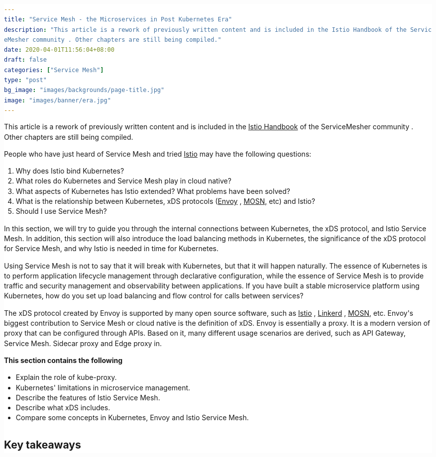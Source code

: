```yaml
---
title: "Service Mesh - the Microservices in Post Kubernetes Era"
description: "This article is a rework of previously written content and is included in the Istio Handbook of the ServiceMesher community . Other chapters are still being compiled."
date: 2020-04-01T11:56:04+08:00
draft: false
categories: ["Service Mesh"]
type: "post"
bg_image: "images/backgrounds/page-title.jpg"
image: "images/banner/era.jpg"
---
```


This article is a rework of previously written content and is included in the [Istio Handbook](https://www.servicemesher.com/istio-handbook) of the ServiceMesher community . Other chapters are still being compiled.

People who have just heard of Service Mesh and tried [Istio](https://istio.io/) may have the following questions:

1. Why does Istio bind Kubernetes?
1. What roles do Kubernetes and Service Mesh play in cloud native?
1. What aspects of Kubernetes has Istio extended? What problems have been solved?
1. What is the relationship between Kubernetes, xDS protocols ([Envoy](https://github.com/envoyproxy/envoy) , [MOSN,](https://github.com/mosn/mosn) etc) and Istio?
1. Should I use Service Mesh?

In this section, we will try to guide you through the internal connections between Kubernetes, the xDS protocol, and Istio Service Mesh. In addition, this section will also introduce the load balancing methods in Kubernetes, the significance of the xDS protocol for Service Mesh, and why Istio is needed in time for Kubernetes.

Using Service Mesh is not to say that it will break with Kubernetes, but that it will happen naturally. The essence of Kubernetes is to perform application lifecycle management through declarative configuration, while the essence of Service Mesh is to provide traffic and security management and observability between applications. If you have built a stable microservice platform using Kubernetes, how do you set up load balancing and flow control for calls between services?

The xDS protocol created by Envoy is supported by many open source software, such as [Istio](https://github.com/istio/istio) , [Linkerd](https://linkerd.io/) , [MOSN,](https://github.com/mosn/mosn) etc. Envoy's biggest contribution to Service Mesh or cloud native is the definition of xDS. Envoy is essentially a proxy. It is a modern version of proxy that can be configured through APIs. Based on it, many different usage scenarios are derived, such as API Gateway, Service Mesh. Sidecar proxy and Edge proxy in.

**This section contains the following**

- Explain the role of kube-proxy.
- Kubernetes' limitations in microservice management.
- Describe the features of Istio Service Mesh.
- Describe what xDS includes.
- Compare some concepts in Kubernetes, Envoy and Istio Service Mesh.

## Key takeaways
